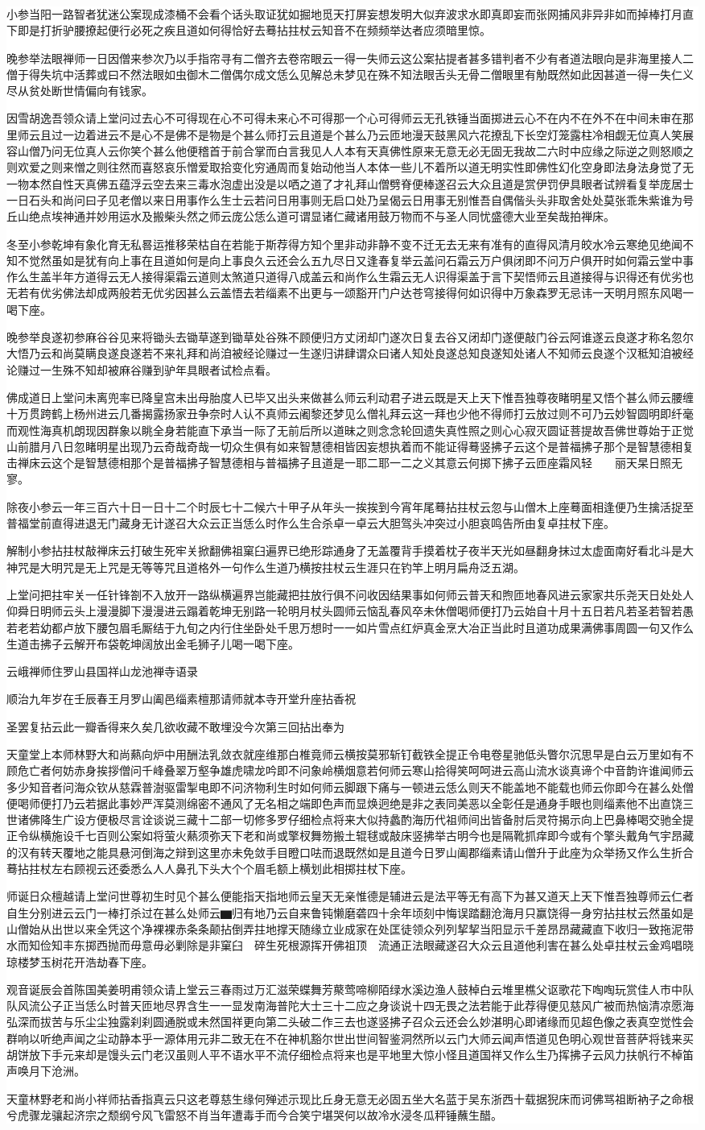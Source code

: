 小参当阳一路智者犹迷公案现成漆桶不会看个话头取证犹如掘地觅天打屏妄想发明大似弃波求水即真即妄而张网捕风非异非如而掉棒打月直下即是打折驴腰撩起便行必死之疾且道如何得恰好去蓦拈拄杖云知音不在频频举达者应须暗里惊。  

晚参举法眼禅师一日因僧来参次乃以手指帘寻有二僧齐去卷帘眼云一得一失师云这公案拈提者甚多错判者不少有者道法眼向是非海里接人二僧于得失坑中活葬或曰不然法眼如虫御木二僧偶尔成文恁么见解总未梦见在殊不知法眼舌头无骨二僧眼里有觔既然如此因甚道一得一失仁义尽从贫处断世情偏向有钱家。  

因雪胡逸吾领众请上堂问过去心不可得现在心不可得未来心不可得那一个心可得师云无孔铁锤当面掷进云心不在内不在外不在中间未审在那里师云且过一边着进云不是心不是佛不是物是个甚么师打云且道是个甚么乃云匝地漫天鼓黑风六花撩乱下长空灯笼露柱冷相觑无位真人笑展容山僧乃问无位真人云你笑个甚么他便稽首于前合掌而白言我见人人本有天真佛性原来无意无必无固无我故二六时中应缘之际逆之则怒顺之则欢爱之则来憎之则往然而喜怒哀乐憎爱取拾变化穷通周而复始动他当人本体一些儿不着所以道无明实性即佛性幻化空身即法身法身觉了无一物本然自性天真佛五蕴浮云空去来三毒水泡虚出没是以哂之道了才礼拜山僧劈脊便棒遂召云大众且道是赏伊罚伊具眼者试辨看复举庞居士一日石头和尚问曰子见老僧以来日用事作么生士云若问日用事则无启口处乃呈偈云日用事无别惟吾自偶偕头头非取舍处处莫张乖朱紫谁为号丘山绝点埃神通并妙用运水及搬柴头然之师云庞公恁么道可谓显诸仁藏诸用鼓万物而不与圣人同忧盛德大业至矣哉拍禅床。  

冬至小参乾坤有象化育无私晷运推移荣枯自在若能于斯荐得方知个里非动非静不变不迁无去无来有准有的直得风清月皎水冷云寒绝见绝闻不知不觉然虽如是犹有向上事在且道如何是向上事良久云还会么五九尽日又逢春复举云盖问石霜云万户俱闭即不问万户俱开时如何霜云堂中事作么生盖半年方道得云无人接得渠霜云道则太煞道只道得八成盖云和尚作么生霜云无人识得渠盖于言下契悟师云且道接得与识得还有优劣也无若有优劣佛法却成两般若无优劣因甚么云盖悟去若缁素不出更与一颂豁开门户达苍穹接得何如识得中万象森罗无忌讳一天明月照东风喝一喝下座。  

晚参举良遂初参麻谷谷见来将锄头去锄草遂到锄草处谷殊不顾便归方丈闭却门遂次日复去谷又闭却门遂便敲门谷云阿谁遂云良遂才称名忽尔大悟乃云和尚莫瞒良遂良遂若不来礼拜和尚洎被经论赚过一生遂归讲肆谓众曰诸人知处良遂总知良遂知处诸人不知师云良遂个汉秪知洎被经论赚过一生殊不知却被麻谷赚到驴年具眼者试检点看。  

佛成道日上堂问未离兜率已降皇宫未出母胎度人已毕又出头来做甚么师云利动君子进云既是天上天下惟吾独尊夜睹明星又悟个甚么师云腰缠十万贯跨鹤上杨州进云几番揭露扬家丑争奈时人认不真师云阇黎还梦见么僧礼拜云这一拜也少他不得师打云放过则不可乃云妙智圆明即纤毫而观性海真机朗现因群象以眺全身若能直下承当一际了无前后所以道昧之则念念轮回遗失真性照之则心心寂灭圆证菩提故吾佛世尊始于正觉山前腊月八日忽睹明星出现乃云奇哉奇哉一切众生俱有如来智慧德相皆因妄想执着而不能证得蓦竖拂子云这个是普福拂子那个是智慧德相复击禅床云这个是智慧德相那个是普福拂子智慧德相与普福拂子且道是一耶二耶一二之义其意云何掷下拂子云匝座霜风轻　　丽天杲日照无寥。  

除夜小参云一年三百六十日一日十二个时辰七十二候六十甲子从年头一挨挨到今宵年尾蓦拈拄杖云忽与山僧木上座蓦面相逢便乃生擒活捉至普福堂前直得进退无门藏身无计遂召大众云正当恁么时作么生合杀卓一卓云大胆驾头冲突过小胆哀鸣告所由复卓拄杖下座。  

解制小参拈拄杖敲禅床云打破生死牢关掀翻佛祖窠臼遍界已绝形踪通身了无盖覆背手摸着枕子夜半天光如昼翻身抹过太虚面南好看北斗是大神咒是大明咒是无上咒是无等等咒且道格外一句作么生道乃横按拄杖云生涯只在钓竿上明月扁舟泛五湖。  

上堂问把拄牢关一任针锋劄不入放开一路纵横遍界岂能藏把拄放行俱不问收因结果事如何师云普天和煦匝地春风进云家家共乐尧天日处处人仰舜日明师云头上漫漫脚下漫漫进云蹋着乾坤无别路一轮明月杖头圆师云恼乱春风卒未休僧喝师便打乃云始自十月十五日若凡若圣若智若愚若老若幼都卢放下腰包眉毛厮结于九旬之内行住坐卧处千思万想时一一如片雪点红炉真金烹大冶正当此时且道功成果满佛事周圆一句又作么生道击拂子云解开布袋乾坤阔放出金毛狮子儿喝一喝下座。  

云峨禅师住罗山县国祥山龙池禅寺语录  

顺治九年岁在壬辰春王月罗山阖邑缁素檀那请师就本寺开堂升座拈香祝  

圣罢复拈云此一瓣香得来久矣几欲收藏不敢埋没今次第三回拈出奉为  

天童堂上本师林野大和尚爇向炉中用酬法乳敛衣就座维那白椎竟师云横按莫邪斩钉截铁全提正令电卷星驰低头瞥尔沉思早是白云万里如有不顾危亡者何妨赤身挨拶僧问千峰叠翠万壑争雄虎啸龙吟即不问象岭横烟意若何师云寒山拾得笑呵呵进云高山流水谈真谛个中音韵许谁闻师云多少知音者问海众钦从慈霖普澍驱雷掣电即不问济物利生时如何师云脚跟下痛与一顿进云恁么则天不能盖地不能载也师云你即今在甚么处僧便喝师便打乃云若据此事妙严浑莫测绵密不通风了无名相之端即色声而显焕迥绝是非之表同美恶以全彰任是通身手眼也则缁素他不出直饶三世诸佛降生广设方便极尽言诠谈说三藏十二部一切修多罗仔细检点将来大似持蠡酌海历代祖师间出皆备肘后灵符揭示向上巴鼻棒喝交驰全提正令纵横施设千七百则公案如将萤火爇须弥天下老和尚或擎杈舞笏搬土辊毬或敲床竖拂举古明今也是隔靴抓痒即今或有个擎头戴角气宇昂藏的汉有转天覆地之能具悬河倒海之辩到这里亦未免敛手目瞪口呿而退既然如是且道今日罗山阖郡缁素请山僧升于此座为众举扬又作么生折合蓦拈拄杖左右顾视云还委悉么人人鼻孔下头大个个眉毛额上横划此相掷拄杖下座。  

师诞日众檀越请上堂问世尊初生时见个甚么便能指天指地师云皇天无亲惟德是辅进云是法平等无有高下为甚又道天上天下惟吾独尊师云仁者自生分别进云云门一棒打杀过在甚么处师云▆归有地乃云自来鲁钝懒磨砻四十余年顷刻中悔误踏翻沧海月只赢饶得一身穷拈拄杖云然虽如是山僧始从出世以来全凭这个净裸裸赤条条颠拈倒弄拄地撑天随缘立业成家在处匡徒领众列列挈挈当阳显示千差昂昂藏藏直下收归一致拖泥带水而知俭知丰东掷西抛而毋意毋必剿除是非窠臼　碎生死根源挥开佛祖顶　流通正法眼藏遂召大众云且道他利害在甚么处卓拄杖云金鸡唱晓琼楼梦玉树花开浩劫春下座。  

观音诞辰会首陈国美姜明甫领众请上堂云三春雨过万汇滋荣蝶舞芳藂莺啼柳陌绿水溪边渔人鼓棹白云堆里樵父讴歌花下啕啕玩赏佳人市中队队风流公子正当恁么时普天匝地尽界含生一一显发南海普陀大士三十二应之身谈说十四无畏之法若能于此荐得便见慈风广被而热恼清凉愿海弘深而拔苦与乐尘尘独露刹刹圆通脱或未然国祥更向第二头破二作三去也遂竖拂子召众云还会么妙湛明心即诸缘而见超色像之表真空觉性会群响以听绝声闻之尘动静本乎一源体用元非二致无在不在神机豁尔世出世间智鉴洞然所以云门大师云闻声悟道见色明心观世音菩萨将钱来买胡饼放下手元来却是馒头云门老汉虽则人平不语水平不流仔细检点将来也是平地里大惊小怪且道国祥又作么生乃挥拂子云风力扶帆行不棹笛声唤月下沧洲。  

天童林野老和尚小祥师拈香指真云只这老尊慈生缘何殚述示现比丘身无意无必固五坐大名蓝于吴东浙西十载据猊床而诃佛骂祖断衲子之命根兮虎骤龙骧起济宗之颓纲兮风飞雷怒不肖当年遭毒手而今合笑宁堪哭何以故冷水浸冬瓜秤锤蘸生醋。  

